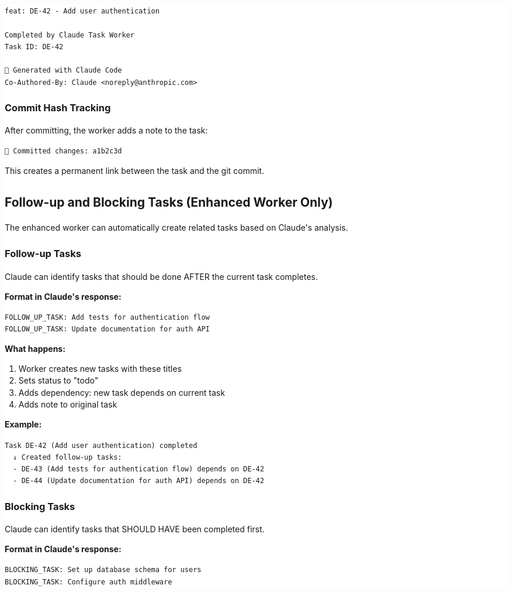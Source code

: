 ```
feat: DE-42 - Add user authentication

Completed by Claude Task Worker
Task ID: DE-42

🤖 Generated with Claude Code
Co-Authored-By: Claude <noreply@anthropic.com>
```

### Commit Hash Tracking

After committing, the worker adds a note to the task:
```
📝 Committed changes: a1b2c3d
```

This creates a permanent link between the task and the git commit.

## Follow-up and Blocking Tasks (Enhanced Worker Only)

The enhanced worker can automatically create related tasks based on Claude's analysis.

### Follow-up Tasks

Claude can identify tasks that should be done AFTER the current task completes.

**Format in Claude's response:**
```
FOLLOW_UP_TASK: Add tests for authentication flow
FOLLOW_UP_TASK: Update documentation for auth API
```

**What happens:**
1. Worker creates new tasks with these titles
2. Sets status to "todo"
3. Adds dependency: new task depends on current task
4. Adds note to original task

**Example:**
```
Task DE-42 (Add user authentication) completed
  ↓ Created follow-up tasks:
  - DE-43 (Add tests for authentication flow) depends on DE-42
  - DE-44 (Update documentation for auth API) depends on DE-42
```

### Blocking Tasks

Claude can identify tasks that SHOULD HAVE been completed first.

**Format in Claude's response:**
```
BLOCKING_TASK: Set up database schema for users
BLOCKING_TASK: Configure auth middleware
```

